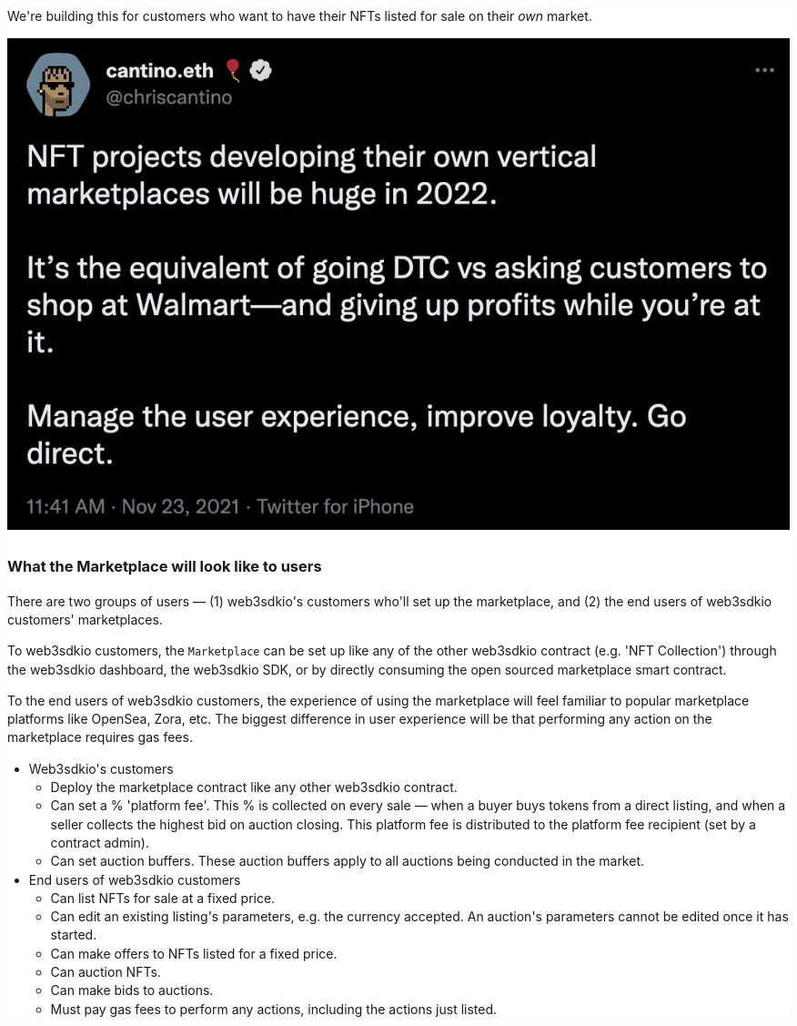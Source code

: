 We're building this for customers who want to have their NFTs listed for sale on their *own* market.

![marketplace-1.png](/assets/marketplace-1.png)

### What the Marketplace will look like to users

There are two groups of users — (1) web3sdkio's customers who'll set up the marketplace, and (2) the end users of web3sdkio customers' marketplaces.

To web3sdkio customers, the `Marketplace` can be set up like any of the other web3sdkio contract (e.g. 'NFT Collection') through the web3sdkio dashboard, the web3sdkio SDK, or by directly consuming the open sourced marketplace smart contract.

To the end users of web3sdkio customers, the experience of using the marketplace will feel familiar to popular marketplace platforms like OpenSea, Zora, etc. The biggest difference in user experience will be that performing any action on the marketplace requires gas fees.

- Web3sdkio's customers
    - Deploy the marketplace contract like any other web3sdkio contract.
    - Can set a % 'platform fee'. This % is collected on every sale — when a buyer buys tokens from a direct listing, and when a seller collects the highest bid on auction closing. This platform fee is distributed to the platform fee recipient (set by a contract admin).
    - Can set auction buffers. These auction buffers apply to all auctions being conducted in the market.
- End users of web3sdkio customers
    - Can list NFTs for sale at a fixed price.
    - Can edit an existing listing's parameters, e.g. the currency accepted. An auction's parameters cannot be edited once it has started.
    - Can make offers to NFTs listed for a fixed price.
    - Can auction NFTs.
    - Can make bids to auctions.
    - Must pay gas fees to perform any actions, including the actions just listed.
